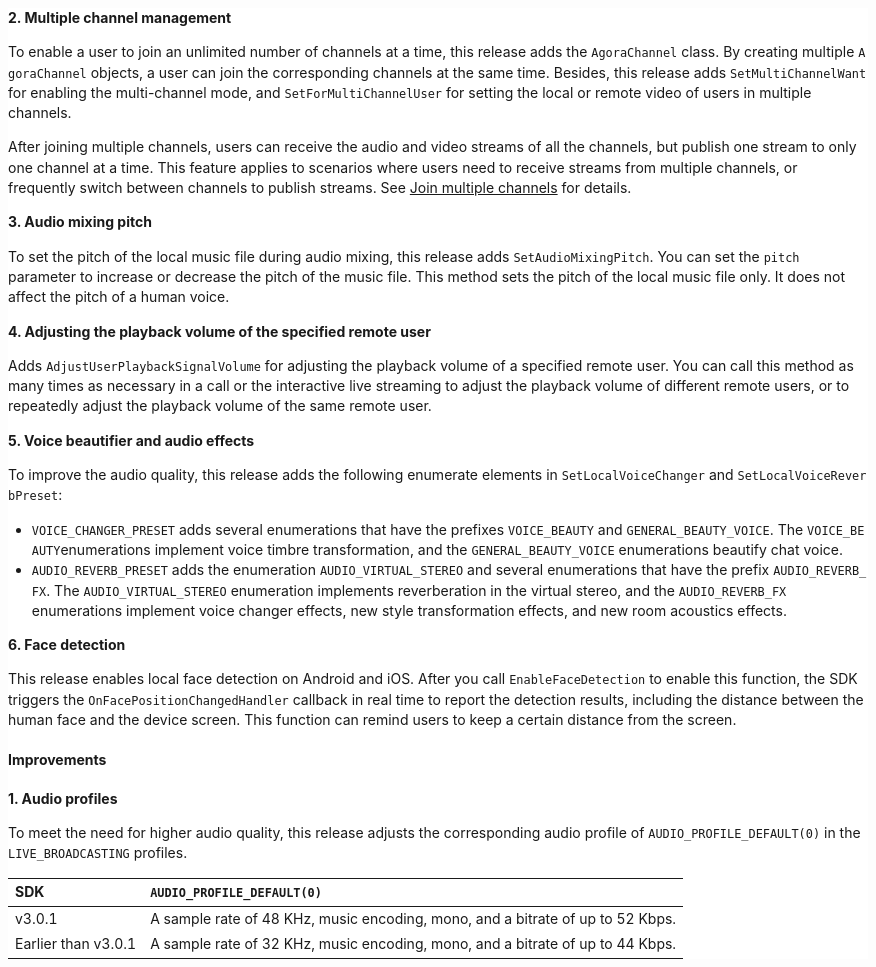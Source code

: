 **2. Multiple channel management**

To enable a user to join an unlimited number of channels at a time, this release adds the `AgoraChannel` class. By creating multiple `AgoraChannel` objects, a user can join the corresponding channels at the same time. Besides, this release adds `SetMultiChannelWant` for enabling the multi-channel mode, and `SetForMultiChannelUser` for setting the local or remote video of users in multiple channels.

After joining multiple channels, users can receive the audio and video streams of all the channels, but publish one stream to only one channel at a time. This feature applies to scenarios where users need to receive streams from multiple channels, or frequently switch between channels to publish streams. See [Join multiple channels](./multiple_channel_unity) for details.

**3. Audio mixing pitch**

To set the pitch of the local music file during audio mixing, this release adds `SetAudioMixingPitch`. You can set the `pitch` parameter to increase or decrease the pitch of the music file. This method sets the pitch of the local music file only. It does not affect the pitch of a human voice.

**4. Adjusting the playback volume of the specified remote user**

Adds `AdjustUserPlaybackSignalVolume` for adjusting the playback volume of a specified remote user. You can call this method as many times as necessary in a call or the interactive live streaming to adjust the playback volume of different remote users, or to repeatedly adjust the playback volume of the same remote user.

**5. Voice beautifier and audio effects**

To improve the audio quality, this release adds the following enumerate elements in `SetLocalVoiceChanger` and `SetLocalVoiceReverbPreset`:

- `VOICE_CHANGER_PRESET` adds several enumerations that have the prefixes `VOICE_BEAUTY` and `GENERAL_BEAUTY_VOICE`. The `VOICE_BEAUTY`enumerations implement voice timbre transformation, and the `GENERAL_BEAUTY_VOICE` enumerations beautify chat voice.
- `AUDIO_REVERB_PRESET` adds the enumeration `AUDIO_VIRTUAL_STEREO` and several enumerations that have the prefix `AUDIO_REVERB_FX`. The `AUDIO_VIRTUAL_STEREO` enumeration implements reverberation in the virtual stereo, and the `AUDIO_REVERB_FX` enumerations implement voice changer effects, new style transformation effects, and new room acoustics effects.

**6. Face detection**

This release enables local face detection on Android and iOS. After you call `EnableFaceDetection` to enable this function, the SDK triggers the `OnFacePositionChangedHandler` callback in real time to report the detection results, including the distance between the human face and the device screen. This function can remind users to keep a certain distance from the screen.

#### Improvements

**1. Audio profiles**

To meet the need for higher audio quality, this release adjusts the corresponding audio profile of `AUDIO_PROFILE_DEFAULT(0)` in the `LIVE_BROADCASTING` profiles.

| SDK                 | `AUDIO_PROFILE_DEFAULT(0)`                                    |
| :------------------ | :----------------------------------------------------------- |
| v3.0.1              | A sample rate of 48 KHz, music encoding, mono, and a bitrate of up to 52 Kbps. |
| Earlier than v3.0.1 | A sample rate of 32 KHz, music encoding, mono, and a bitrate of up to 44 Kbps. |
